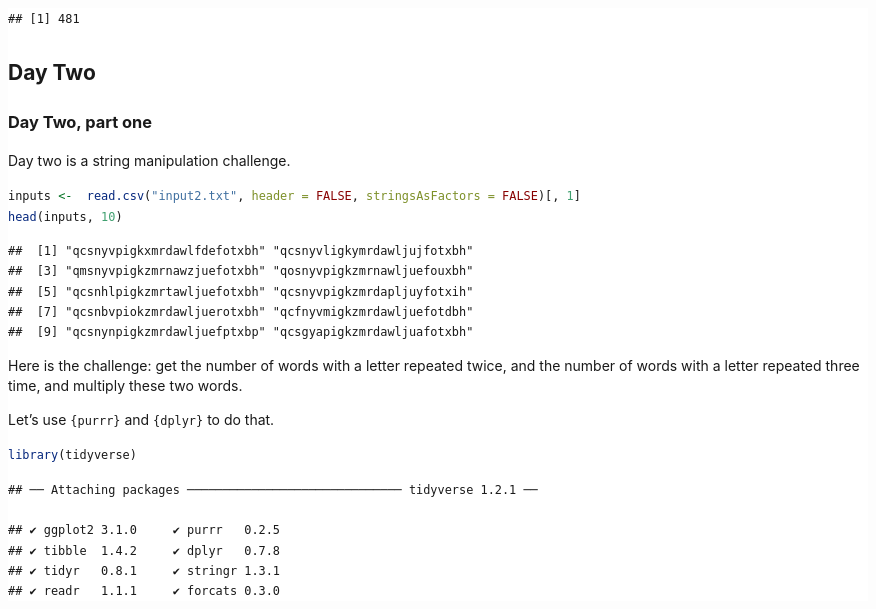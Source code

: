 
    ## [1] 481

## Day Two

### Day Two, part one

Day two is a string manipulation
challenge.

``` r
inputs <-  read.csv("input2.txt", header = FALSE, stringsAsFactors = FALSE)[, 1]
head(inputs, 10)
```

    ##  [1] "qcsnyvpigkxmrdawlfdefotxbh" "qcsnyvligkymrdawljujfotxbh"
    ##  [3] "qmsnyvpigkzmrnawzjuefotxbh" "qosnyvpigkzmrnawljuefouxbh"
    ##  [5] "qcsnhlpigkzmrtawljuefotxbh" "qcsnyvpigkzmrdapljuyfotxih"
    ##  [7] "qcsnbvpiokzmrdawljuerotxbh" "qcfnyvmigkzmrdawljuefotdbh"
    ##  [9] "qcsnynpigkzmrdawljuefptxbp" "qcsgyapigkzmrdawljuafotxbh"

Here is the challenge: get the number of words with a letter repeated
twice, and the number of words with a letter repeated three time, and
multiply these two words.

Let’s use `{purrr}` and `{dplyr}` to do
    that.

``` r
library(tidyverse)
```

    ## ── Attaching packages ────────────────────────────── tidyverse 1.2.1 ──

    ## ✔ ggplot2 3.1.0     ✔ purrr   0.2.5
    ## ✔ tibble  1.4.2     ✔ dplyr   0.7.8
    ## ✔ tidyr   0.8.1     ✔ stringr 1.3.1
    ## ✔ readr   1.1.1     ✔ forcats 0.3.0
